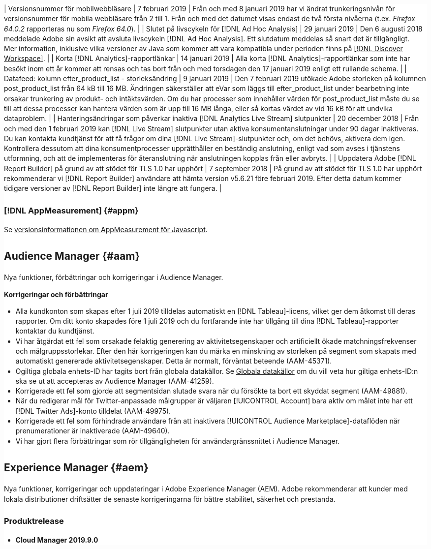 | Versionsnummer för mobilwebbläsare | 7 februari 2019 | Från och med 8 januari 2019 har vi ändrat trunkeringsnivån för versionsnummer för mobila webbläsare från 2 till 1. Från och med det datumet visas endast de två första nivåerna (t.ex. _Firefox 64.0.2_ rapporteras nu som _Firefox 64.0_). |
| Slutet på livscykeln för [!DNL Ad Hoc Analysis] | 29 januari 2019 | Den 6 augusti 2018 meddelade Adobe sin avsikt att avsluta livscykeln [!DNL Ad Hoc Analysis]. Ett slutdatum meddelas så snart det är tillgängligt.<br/>Mer information, inklusive vilka versioner av Java som kommer att vara kompatibla under perioden finns på  [[!DNL Discover Workspace]](https://adobe.ly/discoverworkspace). |
| Korta [!DNL Analytics]-rapportlänkar | 14 januari 2019 | Alla korta [!DNL Analytics]-rapportlänkar som inte har besökt inom ett år kommer att rensas och tas bort från och med torsdagen den 17 januari 2019 enligt ett rullande schema. |
| Datafeed: kolumn efter_product_list - storleksändring | 9 januari 2019 | Den 7 februari 2019 utökade Adobe storleken på kolumnen post_product_list från 64 kB till 16 MB. Ändringen säkerställer att eVar som läggs till efter_product_list under bearbetning inte orsakar trunkering av produkt- och intäktsvärden. Om du har processer som innehåller värden för post_product_list måste du se till att dessa processer kan hantera värden som är upp till 16 MB långa, eller så kortas värdet av vid 16 kB för att undvika dataproblem. |
| Hanteringsändringar som påverkar inaktiva [!DNL Analytics Live Stream] slutpunkter | 20 december 2018 | Från och med den 1 februari 2019 kan [!DNL Live Stream] slutpunkter utan aktiva konsumentanslutningar under 90 dagar inaktiveras. Du kan kontakta kundtjänst för att få frågor om dina [!DNL Live Stream]-slutpunkter och, om det behövs, aktivera dem igen. Kontrollera dessutom att dina konsumentprocesser upprätthåller en beständig anslutning, enligt vad som avses i tjänstens utformning, och att de implementeras för återanslutning när anslutningen kopplas från eller avbryts. |
| Uppdatera Adobe [!DNL Report Builder] på grund av att stödet för TLS 1.0 har upphört | 7 september 2018 | På grund av att stödet för TLS 1.0 har upphört rekommenderar vi [!DNL Report Builder] användare att hämta version v5.6.21 före februari 2019. Efter detta datum kommer tidigare versioner av [!DNL Report Builder] inte längre att fungera. |

### [!DNL AppMeasurement] {#appm}

Se [versionsinformationen om AppMeasurement för Javascript](https://experienceleague.adobe.com/docs/analytics/implementation/appmeasurement-updates.html).

## Audience Manager {#aam}

Nya funktioner, förbättringar och korrigeringar i Audience Manager.

**Korrigeringar och förbättringar**

* Alla kundkonton som skapas efter 1 juli 2019 tilldelas automatiskt en [!DNL Tableau]-licens, vilket ger dem åtkomst till deras rapporter. Om ditt konto skapades före 1 juli 2019 och du fortfarande inte har tillgång till dina [!DNL Tableau]-rapporter kontaktar du kundtjänst.
* Vi har åtgärdat ett fel som orsakade felaktig generering av aktivitetsegenskaper och artificiellt ökade matchningsfrekvenser och målgruppsstorlekar. Efter den här korrigeringen kan du märka en minskning av storleken på segment som skapats med automatiskt genererade aktivitetsegenskaper. Detta är normalt, förväntat beteende (AAM-45371).
* Ogiltiga globala enhets-ID har tagits bort från globala datakällor. Se [Globala datakällor](https://docs.adobe.com/content/help/en/audience-manager/user-guide/features/data-sources/global-data-sources.html) om du vill veta hur giltiga enhets-ID:n ska se ut att accepteras av Audience Manager (AAM-41259).
* Korrigerade ett fel som gjorde att segmentsidan slutade svara när du försökte ta bort ett skyddat segment (AAM-49881).
* När du redigerar mål för Twitter-anpassade målgrupper är väljaren [!UICONTROL Account] bara aktiv om målet inte har ett [!DNL Twitter Ads]-konto tilldelat (AAM-49975).
* Korrigerade ett fel som förhindrade användare från att inaktivera [!UICONTROL Audience Marketplace]-dataflöden när prenumerationer är inaktiverade (AAM-49640).
* Vi har gjort flera förbättringar som rör tillgängligheten för användargränssnittet i Audience Manager.

## Experience Manager {#aem}

Nya funktioner, korrigeringar och uppdateringar i Adobe Experience Manager (AEM). Adobe rekommenderar att kunder med lokala distributioner driftsätter de senaste korrigeringarna för bättre stabilitet, säkerhet och prestanda.

### Produktrelease

* **Cloud Manager 2019.9.0**

